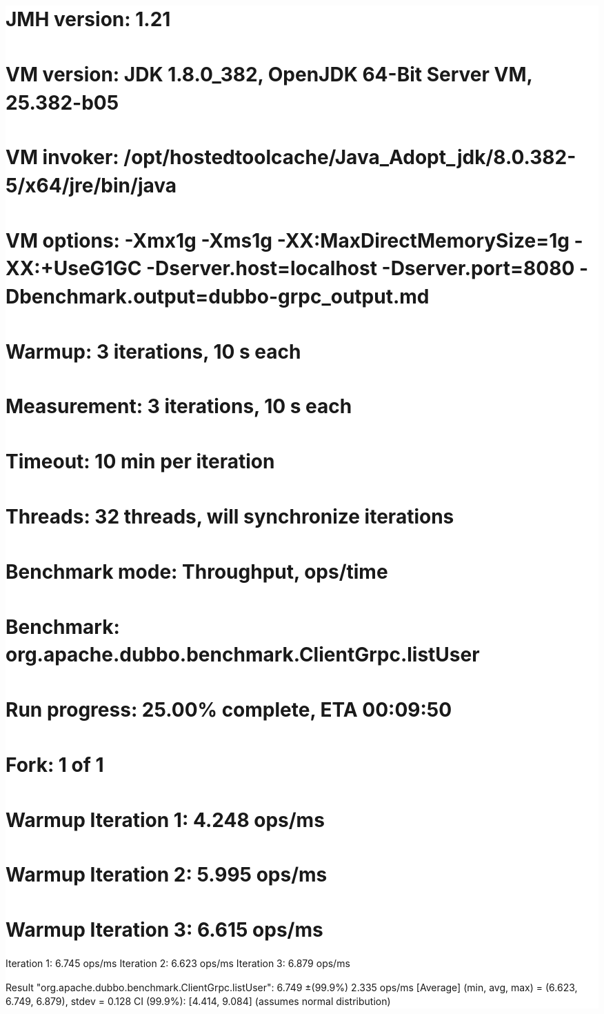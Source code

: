
# JMH version: 1.21
# VM version: JDK 1.8.0_382, OpenJDK 64-Bit Server VM, 25.382-b05
# VM invoker: /opt/hostedtoolcache/Java_Adopt_jdk/8.0.382-5/x64/jre/bin/java
# VM options: -Xmx1g -Xms1g -XX:MaxDirectMemorySize=1g -XX:+UseG1GC -Dserver.host=localhost -Dserver.port=8080 -Dbenchmark.output=dubbo-grpc_output.md
# Warmup: 3 iterations, 10 s each
# Measurement: 3 iterations, 10 s each
# Timeout: 10 min per iteration
# Threads: 32 threads, will synchronize iterations
# Benchmark mode: Throughput, ops/time
# Benchmark: org.apache.dubbo.benchmark.ClientGrpc.listUser

# Run progress: 25.00% complete, ETA 00:09:50
# Fork: 1 of 1
# Warmup Iteration   1: 4.248 ops/ms
# Warmup Iteration   2: 5.995 ops/ms
# Warmup Iteration   3: 6.615 ops/ms
Iteration   1: 6.745 ops/ms
Iteration   2: 6.623 ops/ms
Iteration   3: 6.879 ops/ms


Result "org.apache.dubbo.benchmark.ClientGrpc.listUser":
  6.749 ±(99.9%) 2.335 ops/ms [Average]
  (min, avg, max) = (6.623, 6.749, 6.879), stdev = 0.128
  CI (99.9%): [4.414, 9.084] (assumes normal distribution)
